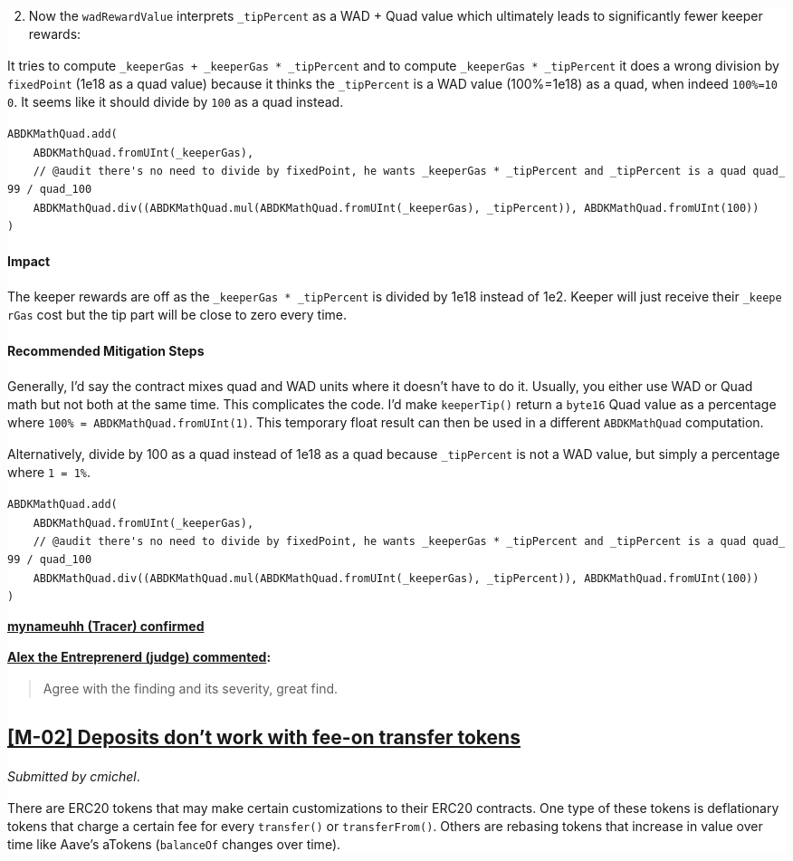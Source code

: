 2.  Now the `wadRewardValue` interprets `_tipPercent` as a WAD + Quad value which ultimately leads to significantly fewer keeper rewards:

It tries to compute `_keeperGas + _keeperGas * _tipPercent` and to compute `_keeperGas * _tipPercent` it does a wrong division by `fixedPoint` (1e18 as a quad value) because it thinks the `_tipPercent` is a WAD value (100%=1e18) as a quad, when indeed `100%=100`. It seems like it should divide by `100` as a quad instead.

    ABDKMathQuad.add(
        ABDKMathQuad.fromUInt(_keeperGas),
        // @audit there's no need to divide by fixedPoint, he wants _keeperGas * _tipPercent and _tipPercent is a quad quad_99 / quad_100
        ABDKMathQuad.div((ABDKMathQuad.mul(ABDKMathQuad.fromUInt(_keeperGas), _tipPercent)), ABDKMathQuad.fromUInt(100))
    )

#### [](#impact)Impact

The keeper rewards are off as the `_keeperGas * _tipPercent` is divided by 1e18 instead of 1e2. Keeper will just receive their `_keeperGas` cost but the tip part will be close to zero every time.

#### [](#recommended-mitigation-steps)Recommended Mitigation Steps

Generally, I’d say the contract mixes quad and WAD units where it doesn’t have to do it. Usually, you either use WAD or Quad math but not both at the same time. This complicates the code. I’d make `keeperTip()` return a `byte16` Quad value as a percentage where `100% = ABDKMathQuad.fromUInt(1)`. This temporary float result can then be used in a different `ABDKMathQuad` computation.

Alternatively, divide by 100 as a quad instead of 1e18 as a quad because `_tipPercent` is not a WAD value, but simply a percentage where `1 = 1%`.

    ABDKMathQuad.add(
        ABDKMathQuad.fromUInt(_keeperGas),
        // @audit there's no need to divide by fixedPoint, he wants _keeperGas * _tipPercent and _tipPercent is a quad quad_99 / quad_100
        ABDKMathQuad.div((ABDKMathQuad.mul(ABDKMathQuad.fromUInt(_keeperGas), _tipPercent)), ABDKMathQuad.fromUInt(100))
    )

**[mynameuhh (Tracer) confirmed](https://github.com/code-423n4/2021-10-tracer-findings/issues/23)**

**[Alex the Entreprenerd (judge) commented](https://github.com/code-423n4/2021-10-tracer-findings/issues/23#issuecomment-955087515):**

> Agree with the finding and its severity, great find.

[](#m-02-deposits-dont-work-with-fee-on-transfer-tokens)[\[M-02\] Deposits don’t work with fee-on transfer tokens](https://github.com/code-423n4/2021-10-tracer-findings/issues/17)
-----------------------------------------------------------------------------------------------------------------------------------------------------------------------------------

_Submitted by cmichel_.

There are ERC20 tokens that may make certain customizations to their ERC20 contracts. One type of these tokens is deflationary tokens that charge a certain fee for every `transfer()` or `transferFrom()`. Others are rebasing tokens that increase in value over time like Aave’s aTokens (`balanceOf` changes over time).
